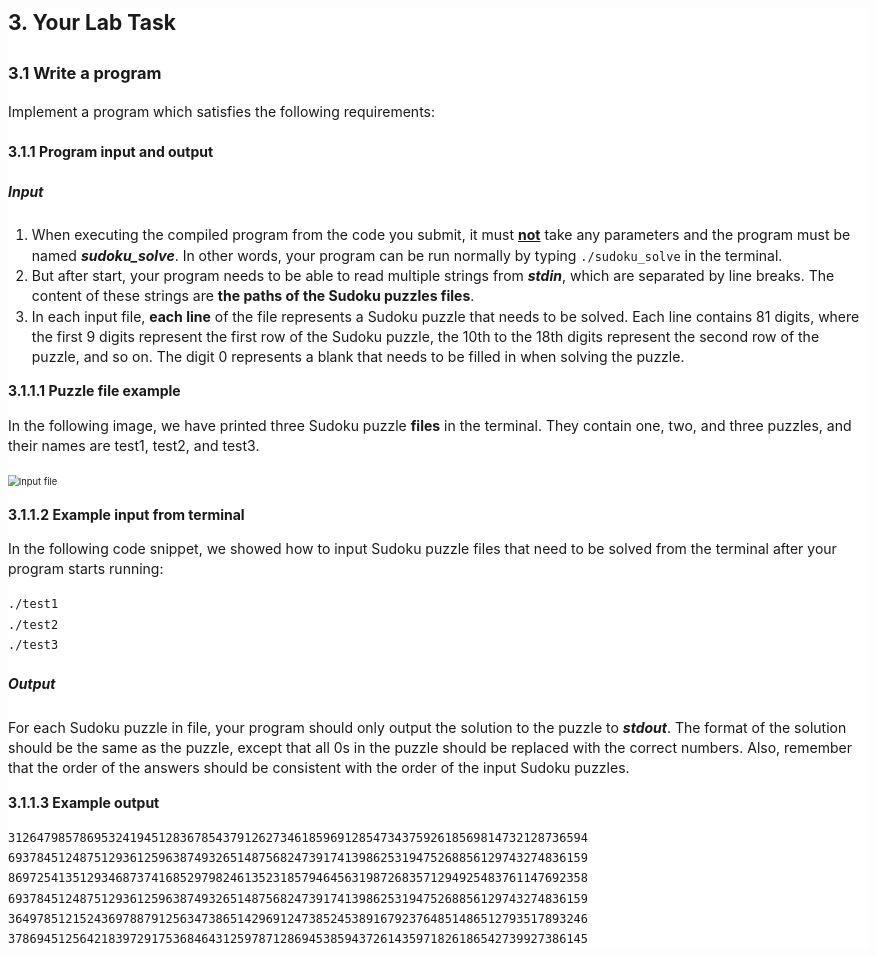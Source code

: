 ## 3. Your Lab Task

### 3.1 Write a program 

Implement a program which satisfies the following requirements:

#### 3.1.1 Program input and output

##### **Input** 

1. When executing the compiled program from the code you submit, it must **<u>not</u>** take any parameters and the program must be named ***sudoku_solve***. In other words, your program can be run normally by typing `./sudoku_solve` in the terminal.
2. But after start, your program needs to be able to read multiple strings from ***stdin***, which are separated by line breaks. The content of these strings are **the paths of the Sudoku puzzles files**.
3. In each input file, **each line** of the file represents a Sudoku puzzle that needs to be solved. Each line contains 81 digits, where the first 9 digits represent the first row of the Sudoku puzzle, the 10th to the 18th digits represent the second row of the puzzle, and so on. The digit 0 represents a blank that needs to be filled in when solving the puzzle.

**3.1.1.1 Puzzle file example**

In the following image, we have printed three Sudoku puzzle **files** in the terminal. They contain one, two, and three puzzles, and their names are test1, test2, and test3.

<img src="src/Input_file.png" alt="Input file" title="Input file" style="zoom:67%;" />

**3.1.1.2 Example input from terminal**

In the following code snippet, we showed how to input Sudoku puzzle files that need to be solved from the terminal after your program starts running:

```
./test1 
./test2
./test3
```

##### Output

For each Sudoku puzzle in file, your program should only output the solution to the puzzle to ***stdout***. The format of the solution should be the same as the puzzle, except that all 0s in the puzzle should be replaced with the correct numbers. Also, remember that the order of the answers should be consistent with the order of the input Sudoku puzzles.

**3.1.1.3 Example output**

```
312647985786953241945128367854379126273461859691285473437592618569814732128736594
693784512487512936125963874932651487568247391741398625319475268856129743274836159 
869725413512934687374168529798246135231857946456319872683571294925483761147692358
693784512487512936125963874932651487568247391741398625319475268856129743274836159
364978512152436978879125634738651429691247385245389167923764851486512793517893246
378694512564218397291753684643125978712869453859437261435971826186542739927386145
```
